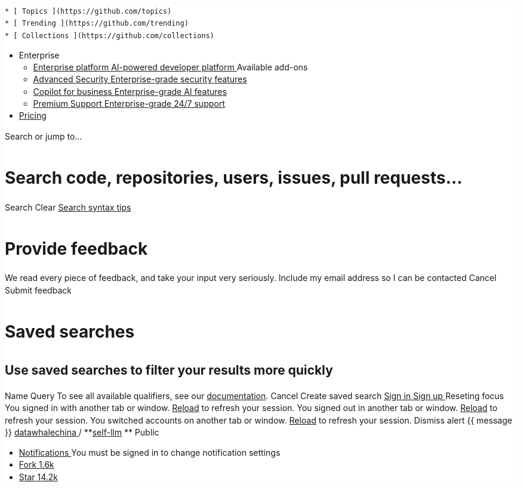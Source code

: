     * [ Topics ](https://github.com/topics)
    * [ Trending ](https://github.com/trending)
    * [ Collections ](https://github.com/collections)
  * Enterprise 
    * [ Enterprise platform AI-powered developer platform  ](https://github.com/enterprise)
Available add-ons
    * [ Advanced Security Enterprise-grade security features  ](https://github.com/enterprise/advanced-security)
    * [ Copilot for business Enterprise-grade AI features  ](https://github.com/features/copilot/copilot-business)
    * [ Premium Support Enterprise-grade 24/7 support  ](https://github.com/premium-support)
  * [Pricing](https://github.com/pricing)


Search or jump to...
# Search code, repositories, users, issues, pull requests...
Search 
Clear
[Search syntax tips](https://docs.github.com/search-github/github-code-search/understanding-github-code-search-syntax)
#  Provide feedback 
We read every piece of feedback, and take your input very seriously.
Include my email address so I can be contacted
Cancel  Submit feedback 
#  Saved searches 
## Use saved searches to filter your results more quickly
Name
Query
To see all available qualifiers, see our [documentation](https://docs.github.com/search-github/github-code-search/understanding-github-code-search-syntax). 
Cancel  Create saved search 
[ Sign in ](https://github.com/login?return_to=https%3A%2F%2Fgithub.com%2Fdatawhalechina%2Fself-llm)
[ Sign up ](https://github.com/signup?ref_cta=Sign+up&ref_loc=header+logged+out&ref_page=%2F%3Cuser-name%3E%2F%3Crepo-name%3E&source=header-repo&source_repo=datawhalechina%2Fself-llm) Reseting focus
You signed in with another tab or window. [Reload](https://github.com/datawhalechina/self-llm) to refresh your session. You signed out in another tab or window. [Reload](https://github.com/datawhalechina/self-llm) to refresh your session. You switched accounts on another tab or window. [Reload](https://github.com/datawhalechina/self-llm) to refresh your session. Dismiss alert
{{ message }}
[ datawhalechina ](https://github.com/datawhalechina) / **[self-llm](https://github.com/datawhalechina/self-llm) ** Public
  * [ Notifications ](https://github.com/login?return_to=%2Fdatawhalechina%2Fself-llm) You must be signed in to change notification settings
  * [ Fork 1.6k ](https://github.com/login?return_to=%2Fdatawhalechina%2Fself-llm)
  * [ Star  14.2k ](https://github.com/login?return_to=%2Fdatawhalechina%2Fself-llm)

